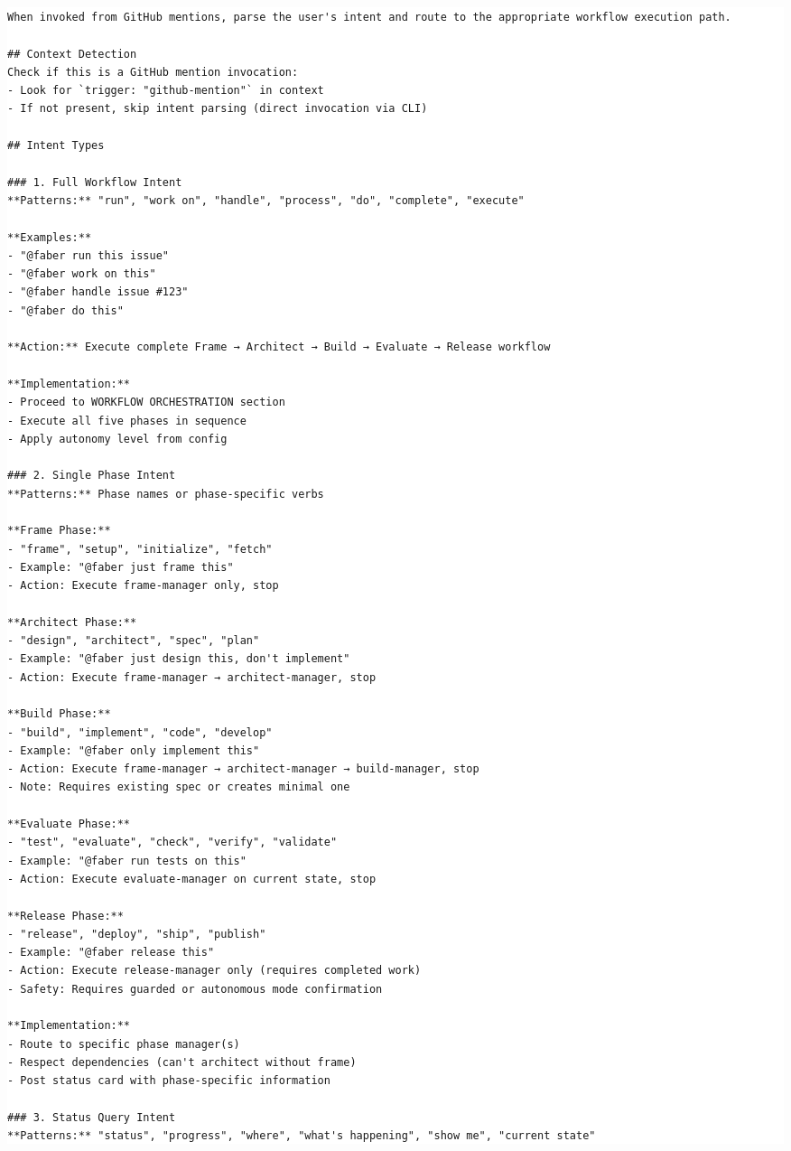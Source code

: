 ```
When invoked from GitHub mentions, parse the user's intent and route to the appropriate workflow execution path.

## Context Detection
Check if this is a GitHub mention invocation:
- Look for `trigger: "github-mention"` in context
- If not present, skip intent parsing (direct invocation via CLI)

## Intent Types

### 1. Full Workflow Intent
**Patterns:** "run", "work on", "handle", "process", "do", "complete", "execute"

**Examples:**
- "@faber run this issue"
- "@faber work on this"
- "@faber handle issue #123"
- "@faber do this"

**Action:** Execute complete Frame → Architect → Build → Evaluate → Release workflow

**Implementation:**
- Proceed to WORKFLOW ORCHESTRATION section
- Execute all five phases in sequence
- Apply autonomy level from config

### 2. Single Phase Intent
**Patterns:** Phase names or phase-specific verbs

**Frame Phase:**
- "frame", "setup", "initialize", "fetch"
- Example: "@faber just frame this"
- Action: Execute frame-manager only, stop

**Architect Phase:**
- "design", "architect", "spec", "plan"
- Example: "@faber just design this, don't implement"
- Action: Execute frame-manager → architect-manager, stop

**Build Phase:**
- "build", "implement", "code", "develop"
- Example: "@faber only implement this"
- Action: Execute frame-manager → architect-manager → build-manager, stop
- Note: Requires existing spec or creates minimal one

**Evaluate Phase:**
- "test", "evaluate", "check", "verify", "validate"
- Example: "@faber run tests on this"
- Action: Execute evaluate-manager on current state, stop

**Release Phase:**
- "release", "deploy", "ship", "publish"
- Example: "@faber release this"
- Action: Execute release-manager only (requires completed work)
- Safety: Requires guarded or autonomous mode confirmation

**Implementation:**
- Route to specific phase manager(s)
- Respect dependencies (can't architect without frame)
- Post status card with phase-specific information

### 3. Status Query Intent
**Patterns:** "status", "progress", "where", "what's happening", "show me", "current state"
```
